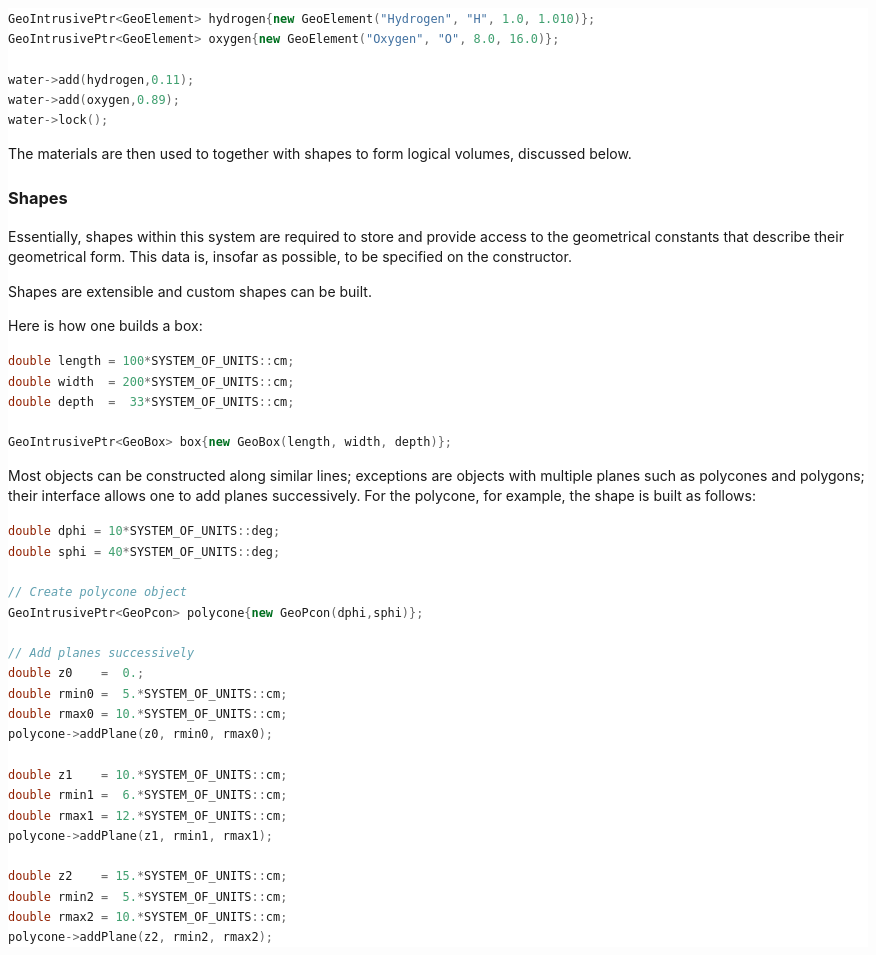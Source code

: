 ```cpp
GeoIntrusivePtr<GeoElement> hydrogen{new GeoElement("Hydrogen", "H", 1.0, 1.010)};
GeoIntrusivePtr<GeoElement> oxygen{new GeoElement("Oxygen", "O", 8.0, 16.0)};

water->add(hydrogen,0.11);
water->add(oxygen,0.89);
water->lock();
```

The materials are then used to together with shapes to form logical volumes, discussed below.

### Shapes

Essentially, shapes within this system are required to store and provide access to the geometrical constants that describe their geometrical form. This data is, insofar as possible, to be specified on the constructor.

Shapes are extensible and custom shapes can be built.

Here is how one builds a box:

```cpp
double length = 100*SYSTEM_OF_UNITS::cm;
double width  = 200*SYSTEM_OF_UNITS::cm;
double depth  =  33*SYSTEM_OF_UNITS::cm;

GeoIntrusivePtr<GeoBox> box{new GeoBox(length, width, depth)};
```

Most objects can be constructed along similar lines; exceptions are objects with multiple planes such as polycones and polygons; their interface allows one to add planes successively. For the polycone, for example, the shape is built as follows:

```cpp
double dphi = 10*SYSTEM_OF_UNITS::deg;
double sphi = 40*SYSTEM_OF_UNITS::deg;

// Create polycone object
GeoIntrusivePtr<GeoPcon> polycone{new GeoPcon(dphi,sphi)};

// Add planes successively
double z0    =  0.;
double rmin0 =  5.*SYSTEM_OF_UNITS::cm;
double rmax0 = 10.*SYSTEM_OF_UNITS::cm;
polycone->addPlane(z0, rmin0, rmax0);

double z1    = 10.*SYSTEM_OF_UNITS::cm;
double rmin1 =  6.*SYSTEM_OF_UNITS::cm;
double rmax1 = 12.*SYSTEM_OF_UNITS::cm;
polycone->addPlane(z1, rmin1, rmax1);

double z2    = 15.*SYSTEM_OF_UNITS::cm;
double rmin2 =  5.*SYSTEM_OF_UNITS::cm;
double rmax2 = 10.*SYSTEM_OF_UNITS::cm;
polycone->addPlane(z2, rmin2, rmax2);
```

